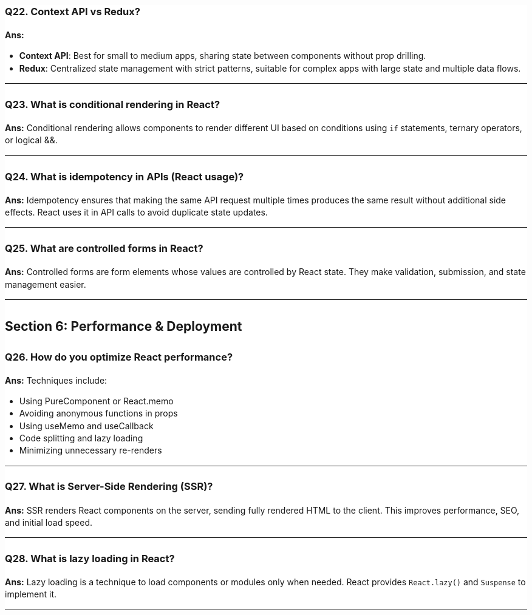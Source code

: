 ### Q22. Context API vs Redux?  
**Ans:**  
- **Context API**: Best for small to medium apps, sharing state between components without prop drilling.  
- **Redux**: Centralized state management with strict patterns, suitable for complex apps with large state and multiple data flows.  

---

### Q23. What is conditional rendering in React?  
**Ans:** Conditional rendering allows components to render different UI based on conditions using `if` statements, ternary operators, or logical &&.  

---

### Q24. What is idempotency in APIs (React usage)?  
**Ans:** Idempotency ensures that making the same API request multiple times produces the same result without additional side effects. React uses it in API calls to avoid duplicate state updates.  

---

### Q25. What are controlled forms in React?  
**Ans:** Controlled forms are form elements whose values are controlled by React state. They make validation, submission, and state management easier.  

---

## Section 6: Performance & Deployment

### Q26. How do you optimize React performance?  
**Ans:** Techniques include:  
- Using PureComponent or React.memo  
- Avoiding anonymous functions in props  
- Using useMemo and useCallback  
- Code splitting and lazy loading  
- Minimizing unnecessary re-renders  

---

### Q27. What is Server-Side Rendering (SSR)?  
**Ans:** SSR renders React components on the server, sending fully rendered HTML to the client. This improves performance, SEO, and initial load speed.  

---

### Q28. What is lazy loading in React?  
**Ans:** Lazy loading is a technique to load components or modules only when needed. React provides `React.lazy()` and `Suspense` to implement it.  

---
